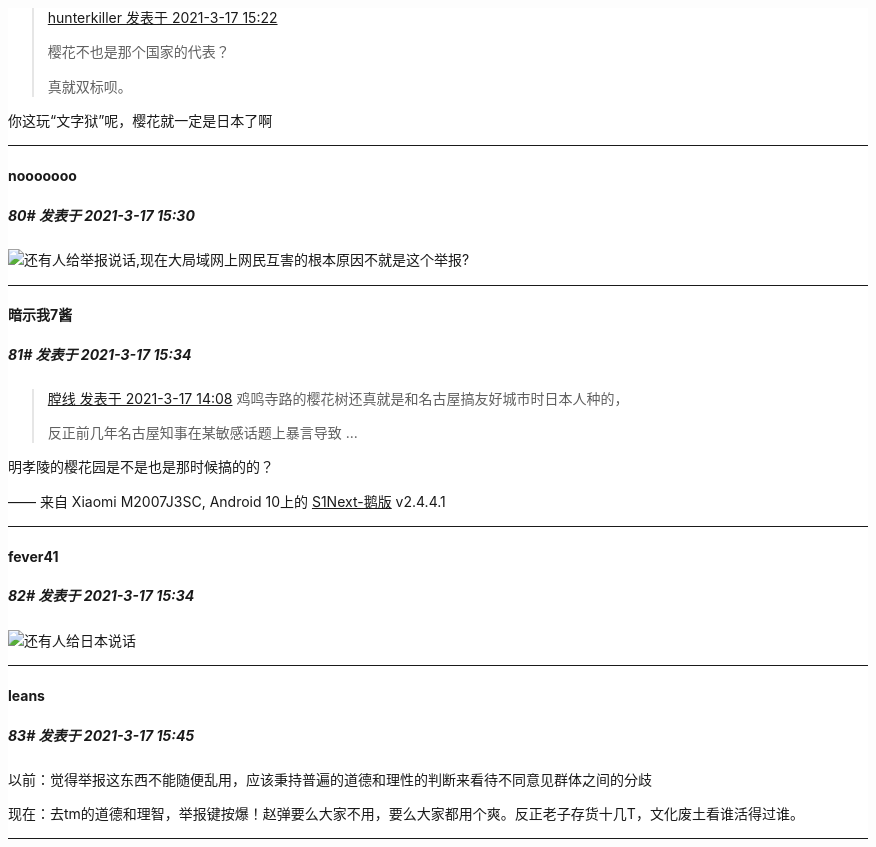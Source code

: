 
<blockquote><a href="httphttps://bbs.saraba1st.com/2b/forum.php?mod=redirect&amp;goto=findpost&amp;pid=50653371&amp;ptid=1993596" target="_blank">hunterkiller 发表于 2021-3-17 15:22</a>

樱花不也是那个国家的代表？


真就双标呗。</blockquote>
你这玩“文字狱”呢，樱花就一定是日本了啊


-----

####  nooooooo  
##### 80#       发表于 2021-3-17 15:30


<img src="https://static.saraba1st.com/image/smiley/face2017/053.png" referrerpolicy="no-referrer">还有人给举报说话,现在大局域网上网民互害的根本原因不就是这个举报?


-----

####  暗示我7酱  
##### 81#       发表于 2021-3-17 15:34


<blockquote><a href="httphttps://bbs.saraba1st.com/2b/forum.php?mod=redirect&amp;goto=findpost&amp;pid=50652667&amp;ptid=1993596" target="_blank">膛线 发表于 2021-3-17 14:08</a>
鸡鸣寺路的樱花树还真就是和名古屋搞友好城市时日本人种的，

反正前几年名古屋知事在某敏感话题上暴言导致 ...</blockquote>
明孝陵的樱花园是不是也是那时候搞的的？

—— 来自 Xiaomi M2007J3SC, Android 10上的 [S1Next-鹅版](https://github.com/ykrank/S1-Next/releases) v2.4.4.1


-----

####  fever41  
##### 82#       发表于 2021-3-17 15:34


<img src="https://static.saraba1st.com/image/smiley/face2017/053.png" referrerpolicy="no-referrer">还有人给日本说话


-----

####  leans  
##### 83#       发表于 2021-3-17 15:45


以前：觉得举报这东西不能随便乱用，应该秉持普遍的道德和理性的判断来看待不同意见群体之间的分歧


现在：去tm的道德和理智，举报键按爆！赵弹要么大家不用，要么大家都用个爽。反正老子存货十几T，文化废土看谁活得过谁。


-----
